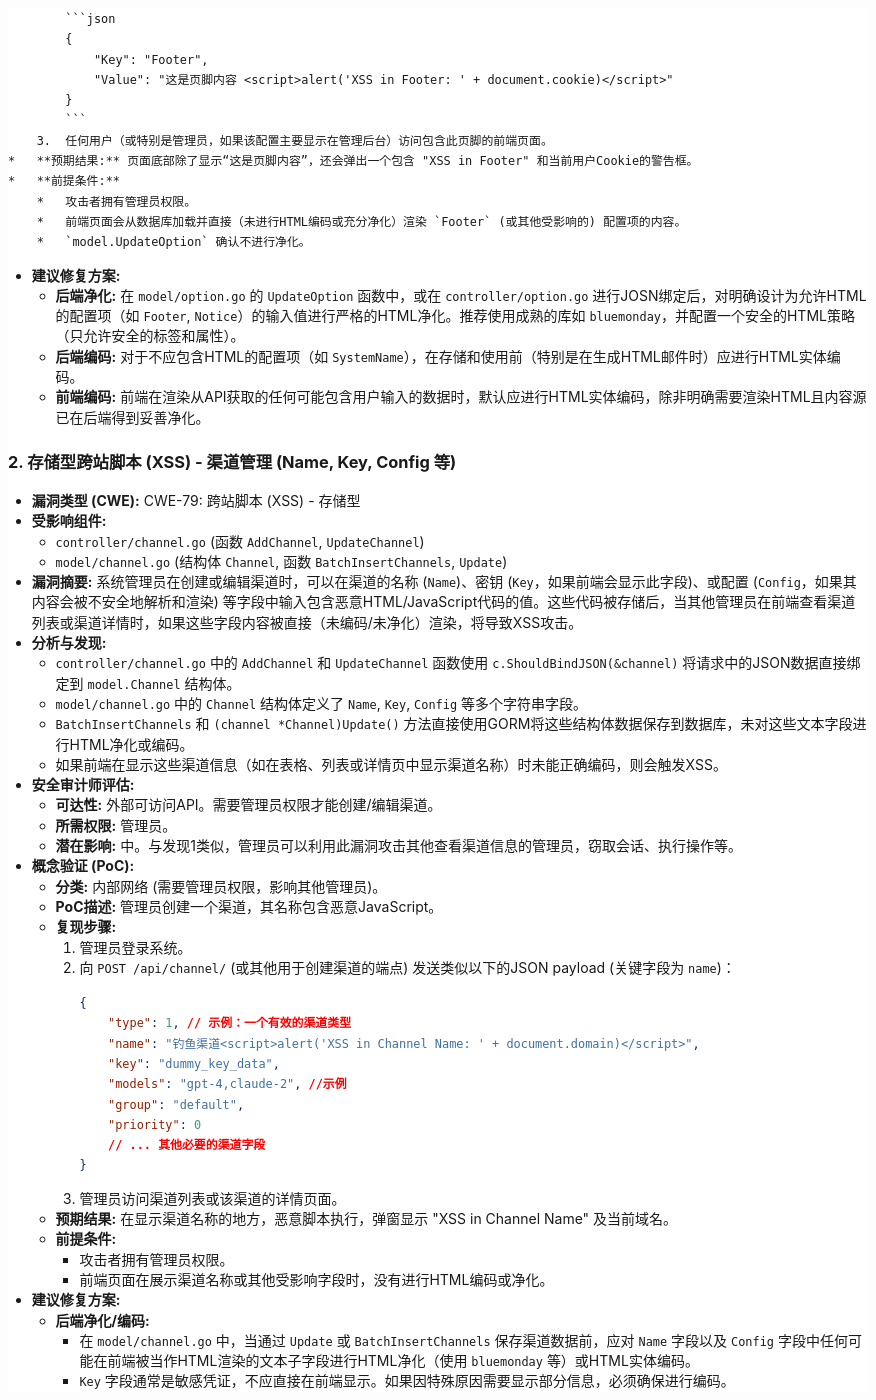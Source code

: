             ```json
            {
                "Key": "Footer",
                "Value": "这是页脚内容 <script>alert('XSS in Footer: ' + document.cookie)</script>"
            }
            ```
        3.  任何用户（或特别是管理员，如果该配置主要显示在管理后台）访问包含此页脚的前端页面。
    *   **预期结果:** 页面底部除了显示“这是页脚内容”，还会弹出一个包含 "XSS in Footer" 和当前用户Cookie的警告框。
    *   **前提条件:**
        *   攻击者拥有管理员权限。
        *   前端页面会从数据库加载并直接（未进行HTML编码或充分净化）渲染 `Footer` (或其他受影响的) 配置项的内容。
        *   `model.UpdateOption` 确认不进行净化。
*   **建议修复方案:**
    *   **后端净化:** 在 `model/option.go` 的 `UpdateOption` 函数中，或在 `controller/option.go` 进行JOSN绑定后，对明确设计为允许HTML的配置项（如 `Footer`, `Notice`）的输入值进行严格的HTML净化。推荐使用成熟的库如 `bluemonday`，并配置一个安全的HTML策略（只允许安全的标签和属性）。
    *   **后端编码:** 对于不应包含HTML的配置项（如 `SystemName`），在存储和使用前（特别是在生成HTML邮件时）应进行HTML实体编码。
    *   **前端编码:** 前端在渲染从API获取的任何可能包含用户输入的数据时，默认应进行HTML实体编码，除非明确需要渲染HTML且内容源已在后端得到妥善净化。

### 2. 存储型跨站脚本 (XSS) - 渠道管理 (Name, Key, Config 等)

*   **漏洞类型 (CWE):** CWE-79: 跨站脚本 (XSS) - 存储型
*   **受影响组件:**
    *   `controller/channel.go` (函数 `AddChannel`, `UpdateChannel`)
    *   `model/channel.go` (结构体 `Channel`, 函数 `BatchInsertChannels`, `Update`)
*   **漏洞摘要:** 系统管理员在创建或编辑渠道时，可以在渠道的名称 (`Name`)、密钥 (`Key`，如果前端会显示此字段)、或配置 (`Config`，如果其内容会被不安全地解析和渲染) 等字段中输入包含恶意HTML/JavaScript代码的值。这些代码被存储后，当其他管理员在前端查看渠道列表或渠道详情时，如果这些字段内容被直接（未编码/未净化）渲染，将导致XSS攻击。
*   **分析与发现:**
    *   `controller/channel.go` 中的 `AddChannel` 和 `UpdateChannel` 函数使用 `c.ShouldBindJSON(&channel)` 将请求中的JSON数据直接绑定到 `model.Channel` 结构体。
    *   `model/channel.go` 中的 `Channel` 结构体定义了 `Name`, `Key`, `Config` 等多个字符串字段。
    *   `BatchInsertChannels` 和 `(channel *Channel)Update()` 方法直接使用GORM将这些结构体数据保存到数据库，未对这些文本字段进行HTML净化或编码。
    *   如果前端在显示这些渠道信息（如在表格、列表或详情页中显示渠道名称）时未能正确编码，则会触发XSS。
*   **安全审计师评估:**
    *   **可达性:** 外部可访问API。需要管理员权限才能创建/编辑渠道。
    *   **所需权限:** 管理员。
    *   **潜在影响:** 中。与发现1类似，管理员可以利用此漏洞攻击其他查看渠道信息的管理员，窃取会话、执行操作等。
*   **概念验证 (PoC):**
    *   **分类:** 内部网络 (需要管理员权限，影响其他管理员)。
    *   **PoC描述:** 管理员创建一个渠道，其名称包含恶意JavaScript。
    *   **复现步骤:**
        1.  管理员登录系统。
        2.  向 `POST /api/channel/` (或其他用于创建渠道的端点) 发送类似以下的JSON payload (关键字段为 `name`)：
            ```json
            {
                "type": 1, // 示例：一个有效的渠道类型
                "name": "钓鱼渠道<script>alert('XSS in Channel Name: ' + document.domain)</script>",
                "key": "dummy_key_data",
                "models": "gpt-4,claude-2", //示例
                "group": "default",
                "priority": 0
                // ... 其他必要的渠道字段
            }
            ```
        3.  管理员访问渠道列表或该渠道的详情页面。
    *   **预期结果:** 在显示渠道名称的地方，恶意脚本执行，弹窗显示 "XSS in Channel Name" 及当前域名。
    *   **前提条件:**
        *   攻击者拥有管理员权限。
        *   前端页面在展示渠道名称或其他受影响字段时，没有进行HTML编码或净化。
*   **建议修复方案:**
    *   **后端净化/编码:**
        *   在 `model/channel.go` 中，当通过 `Update` 或 `BatchInsertChannels` 保存渠道数据前，应对 `Name` 字段以及 `Config` 字段中任何可能在前端被当作HTML渲染的文本子字段进行HTML净化（使用 `bluemonday` 等）或HTML实体编码。
        *   `Key` 字段通常是敏感凭证，不应直接在前端显示。如果因特殊原因需要显示部分信息，必须确保进行编码。